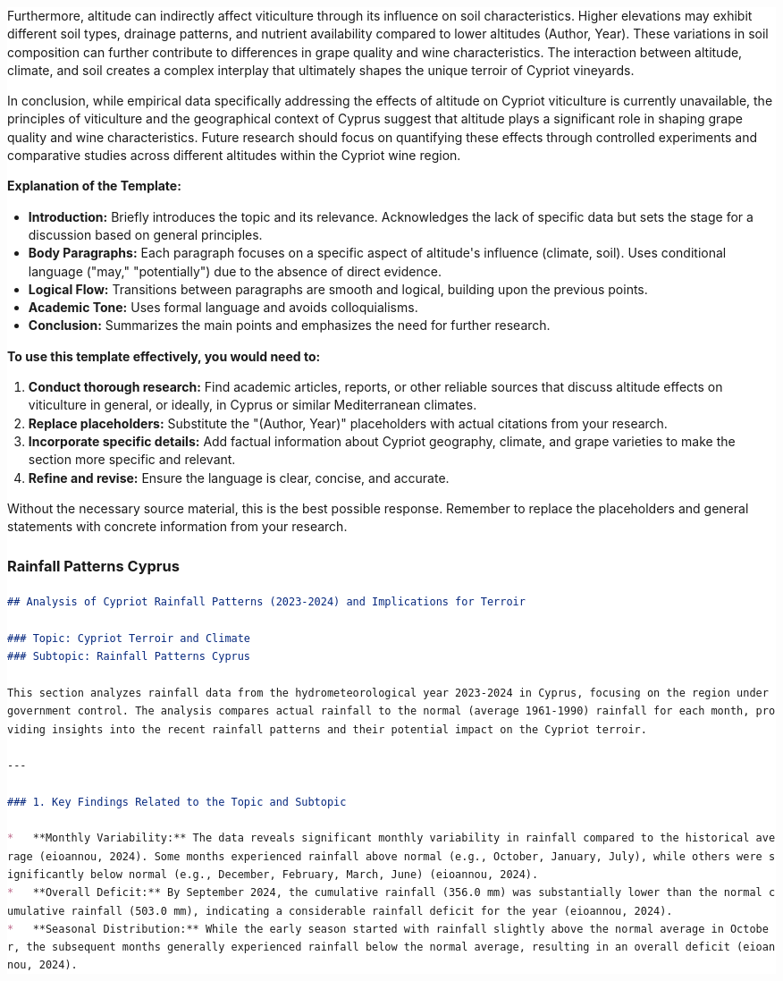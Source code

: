 Furthermore, altitude can indirectly affect viticulture through its influence on soil characteristics. Higher elevations may exhibit different soil types, drainage patterns, and nutrient availability compared to lower altitudes (Author, Year). These variations in soil composition can further contribute to differences in grape quality and wine characteristics. The interaction between altitude, climate, and soil creates a complex interplay that ultimately shapes the unique terroir of Cypriot vineyards.

In conclusion, while empirical data specifically addressing the effects of altitude on Cypriot viticulture is currently unavailable, the principles of viticulture and the geographical context of Cyprus suggest that altitude plays a significant role in shaping grape quality and wine characteristics. Future research should focus on quantifying these effects through controlled experiments and comparative studies across different altitudes within the Cypriot wine region.

**Explanation of the Template:**

*   **Introduction:** Briefly introduces the topic and its relevance. Acknowledges the lack of specific data but sets the stage for a discussion based on general principles.
*   **Body Paragraphs:** Each paragraph focuses on a specific aspect of altitude's influence (climate, soil). Uses conditional language ("may," "potentially") due to the absence of direct evidence.
*   **Logical Flow:** Transitions between paragraphs are smooth and logical, building upon the previous points.
*   **Academic Tone:** Uses formal language and avoids colloquialisms.
*   **Conclusion:** Summarizes the main points and emphasizes the need for further research.

**To use this template effectively, you would need to:**

1.  **Conduct thorough research:** Find academic articles, reports, or other reliable sources that discuss altitude effects on viticulture in general, or ideally, in Cyprus or similar Mediterranean climates.
2.  **Replace placeholders:** Substitute the "(Author, Year)" placeholders with actual citations from your research.
3.  **Incorporate specific details:** Add factual information about Cypriot geography, climate, and grape varieties to make the section more specific and relevant.
4.  **Refine and revise:** Ensure the language is clear, concise, and accurate.

Without the necessary source material, this is the best possible response. Remember to replace the placeholders and general statements with concrete information from your research.



### Rainfall Patterns Cyprus
```markdown
## Analysis of Cypriot Rainfall Patterns (2023-2024) and Implications for Terroir

### Topic: Cypriot Terroir and Climate
### Subtopic: Rainfall Patterns Cyprus

This section analyzes rainfall data from the hydrometeorological year 2023-2024 in Cyprus, focusing on the region under government control. The analysis compares actual rainfall to the normal (average 1961-1990) rainfall for each month, providing insights into the recent rainfall patterns and their potential impact on the Cypriot terroir.

---

### 1. Key Findings Related to the Topic and Subtopic

*   **Monthly Variability:** The data reveals significant monthly variability in rainfall compared to the historical average (eioannou, 2024). Some months experienced rainfall above normal (e.g., October, January, July), while others were significantly below normal (e.g., December, February, March, June) (eioannou, 2024).
*   **Overall Deficit:** By September 2024, the cumulative rainfall (356.0 mm) was substantially lower than the normal cumulative rainfall (503.0 mm), indicating a considerable rainfall deficit for the year (eioannou, 2024).
*   **Seasonal Distribution:** While the early season started with rainfall slightly above the normal average in October, the subsequent months generally experienced rainfall below the normal average, resulting in an overall deficit (eioannou, 2024).
```